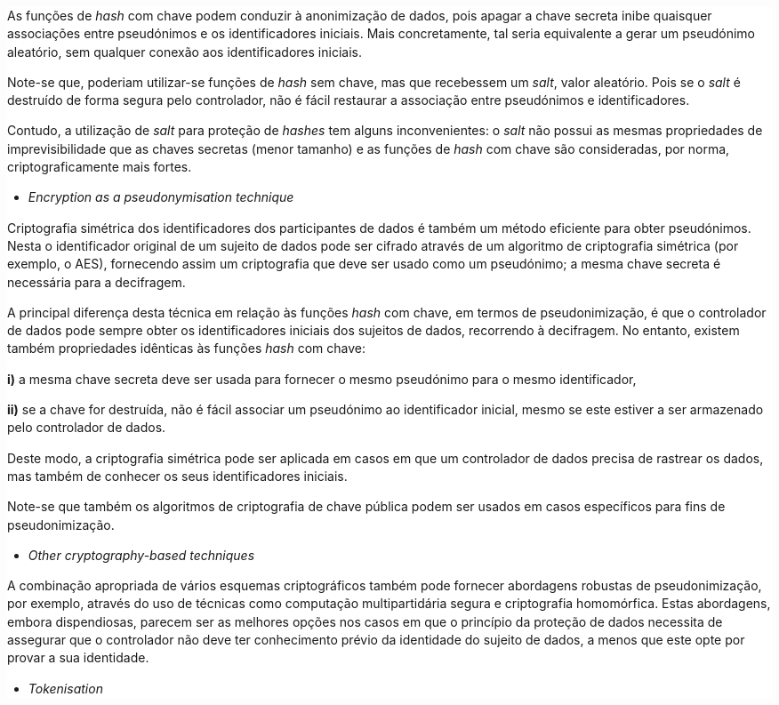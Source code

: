 As funções de *hash* com chave podem conduzir à anonimização de dados, pois apagar a chave secreta inibe quaisquer associações entre pseudónimos e os
identificadores iniciais. Mais concretamente, tal seria equivalente a gerar um pseudónimo aleatório, sem qualquer conexão aos identificadores
iniciais.

Note-se que, poderiam utilizar-se funções de *hash* sem chave, mas que recebessem um *salt*, valor aleatório. Pois se o *salt* é destruído de forma
segura pelo controlador, não é fácil restaurar a associação entre pseudónimos e identificadores.

Contudo, a utilização de *salt* para proteção de *hashes* tem alguns inconvenientes: o *salt* não possui as mesmas propriedades de imprevisibilidade
que as chaves secretas (menor tamanho) e as funções de *hash* com chave são consideradas, por norma, criptograficamente mais fortes.

- *Encryption as a pseudonymisation technique*

Criptografia simétrica dos identificadores dos participantes de dados é também um método eficiente para obter pseudónimos. Nesta o identificador
original de um sujeito de dados pode ser cifrado através de um algoritmo de criptografia simétrica (por exemplo, o AES), fornecendo assim um
criptografia que deve ser usado como um pseudónimo; a mesma chave secreta é necessária para a decifragem.

A principal diferença desta técnica em relação às funções *hash* com chave, em termos de pseudonimização, é que o controlador de dados pode sempre
obter os identificadores iniciais dos sujeitos de dados, recorrendo à decifragem.  No entanto, existem também propriedades idênticas às funções *hash*
com chave:

**i)** a mesma chave secreta deve ser usada para fornecer o mesmo pseudónimo para o mesmo identificador, 

**ii)** se a chave for destruída, não é fácil associar um pseudónimo ao identificador inicial, mesmo se este estiver a ser armazenado pelo controlador
de dados.

Deste modo, a criptografia simétrica pode ser aplicada em casos em que um controlador de dados precisa de rastrear os dados, mas também de conhecer os
seus identificadores iniciais.

Note-se que também os algoritmos de criptografia de chave pública podem ser usados em casos específicos para fins de pseudonimização. 


- *Other cryptography-based techniques*

A combinação apropriada de vários esquemas criptográficos também pode fornecer abordagens robustas de pseudonimização, por exemplo, através do uso de
técnicas como computação multipartidária segura e criptografia homomórfica. Estas abordagens, embora dispendiosas, parecem ser as melhores opções nos
casos em que o princípio da proteção de dados necessita de assegurar que o controlador não deve ter conhecimento prévio da identidade do sujeito de
dados, a menos que este opte por provar a sua identidade.

- *Tokenisation*
